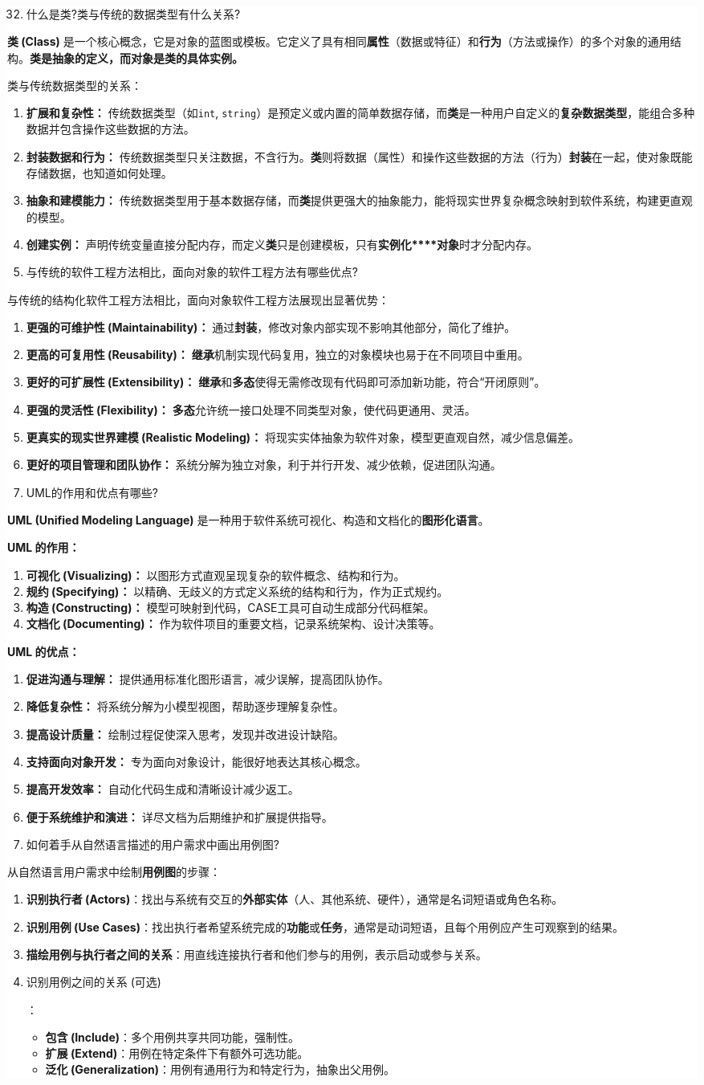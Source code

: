 32. 什么是类?类与传统的数据类型有什么关系?

**类 (Class)** 是一个核心概念，它是对象的蓝图或模板。它定义了具有相同**属性**（数据或特征）和**行为**（方法或操作）的多个对象的通用结构。**类是抽象的定义，而对象是类的具体实例。**

类与传统数据类型的关系：

1. **扩展和复杂性：** 传统数据类型（如`int`, `string`）是预定义或内置的简单数据存储，而**类**是一种用户自定义的**复杂数据类型**，能组合多种数据并包含操作这些数据的方法。
2. **封装数据和行为：** 传统数据类型只关注数据，不含行为。**类**则将数据（属性）和操作这些数据的方法（行为）**封装**在一起，使对象既能存储数据，也知道如何处理。
3. **抽象和建模能力：** 传统数据类型用于基本数据存储，而**类**提供更强大的抽象能力，能将现实世界复杂概念映射到软件系统，构建更直观的模型。
4. **创建实例：** 声明传统变量直接分配内存，而定义**类**只是创建模板，只有**实例化\**\**对象**时才分配内存。

33. 与传统的软件工程方法相比，面向对象的软件工程方法有哪些优点?

与传统的结构化软件工程方法相比，面向对象软件工程方法展现出显著优势：

1. **更强的可维护性 (Maintainability)：** 通过**封装**，修改对象内部实现不影响其他部分，简化了维护。
2. **更高的可复用性 (Reusability)：** **继承**机制实现代码复用，独立的对象模块也易于在不同项目中重用。
3. **更好的可扩展性 (Extensibility)：** **继承**和**多态**使得无需修改现有代码即可添加新功能，符合“开闭原则”。
4. **更强的灵活性 (Flexibility)：** **多态**允许统一接口处理不同类型对象，使代码更通用、灵活。
5. **更真实的现实世界建模 (Realistic Modeling)：** 将现实实体抽象为软件对象，模型更直观自然，减少信息偏差。
6. **更好的项目管理和团队协作：** 系统分解为独立对象，利于并行开发、减少依赖，促进团队沟通。

34. UML的作用和优点有哪些?

**UML (Unified Modeling Language)** 是一种用于软件系统可视化、构造和文档化的**图形化语言**。

**UML 的作用：**

1. **可视化 (Visualizing)：** 以图形方式直观呈现复杂的软件概念、结构和行为。
2. **规约 (Specifying)：** 以精确、无歧义的方式定义系统的结构和行为，作为正式规约。
3. **构造 (Constructing)：** 模型可映射到代码，CASE工具可自动生成部分代码框架。
4. **文档化 (Documenting)：** 作为软件项目的重要文档，记录系统架构、设计决策等。

**UML 的优点：**

1. **促进沟通与理解：** 提供通用标准化图形语言，减少误解，提高团队协作。
2. **降低复杂性：** 将系统分解为小模型视图，帮助逐步理解复杂性。
3. **提高设计质量：** 绘制过程促使深入思考，发现并改进设计缺陷。
4. **支持面向对象开发：** 专为面向对象设计，能很好地表达其核心概念。
5. **提高开发效率：** 自动化代码生成和清晰设计减少返工。
6. **便于系统维护和演进：** 详尽文档为后期维护和扩展提供指导。

35. 如何着手从自然语言描述的用户需求中画出用例图?

从自然语言用户需求中绘制**用例图**的步骤：

1. **识别执行者 (Actors)**：找出与系统有交互的**外部实体**（人、其他系统、硬件），通常是名词短语或角色名称。

2. **识别用例 (Use Cases)**：找出执行者希望系统完成的**功能**或**任务**，通常是动词短语，且每个用例应产生可观察到的结果。

3. **描绘用例与执行者之间的关系**：用直线连接执行者和他们参与的用例，表示启动或参与关系。

4. 识别用例之间的关系 (可选)

   ：

   - **包含 (Include)**：多个用例共享共同功能，强制性。
   - **扩展 (Extend)**：用例在特定条件下有额外可选功能。
   - **泛化 (Generalization)**：用例有通用行为和特定行为，抽象出父用例。
